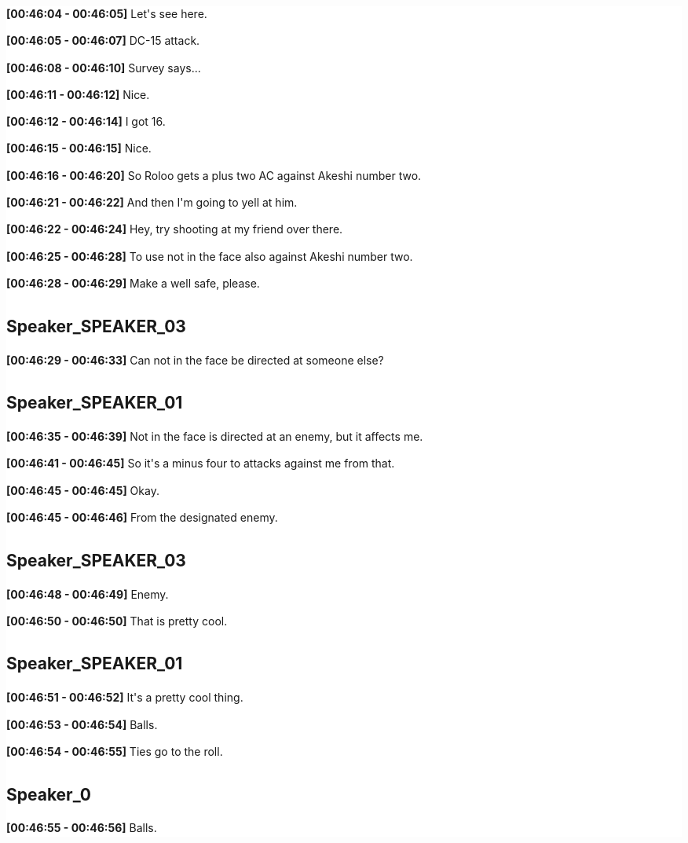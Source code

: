 **[00:46:04 - 00:46:05]** Let's see here.

**[00:46:05 - 00:46:07]** DC-15 attack.

**[00:46:08 - 00:46:10]** Survey says...

**[00:46:11 - 00:46:12]** Nice.

**[00:46:12 - 00:46:14]** I got 16.

**[00:46:15 - 00:46:15]** Nice.

**[00:46:16 - 00:46:20]** So Roloo gets a plus two AC against Akeshi number two.

**[00:46:21 - 00:46:22]** And then I'm going to yell at him.

**[00:46:22 - 00:46:24]** Hey, try shooting at my friend over there.

**[00:46:25 - 00:46:28]** To use not in the face also against Akeshi number two.

**[00:46:28 - 00:46:29]** Make a well safe, please.


## Speaker_SPEAKER_03

**[00:46:29 - 00:46:33]** Can not in the face be directed at someone else?


## Speaker_SPEAKER_01

**[00:46:35 - 00:46:39]** Not in the face is directed at an enemy, but it affects me.

**[00:46:41 - 00:46:45]** So it's a minus four to attacks against me from that.

**[00:46:45 - 00:46:45]** Okay.

**[00:46:45 - 00:46:46]** From the designated enemy.


## Speaker_SPEAKER_03

**[00:46:48 - 00:46:49]** Enemy.

**[00:46:50 - 00:46:50]** That is pretty cool.


## Speaker_SPEAKER_01

**[00:46:51 - 00:46:52]** It's a pretty cool thing.

**[00:46:53 - 00:46:54]** Balls.

**[00:46:54 - 00:46:55]** Ties go to the roll.


## Speaker_0

**[00:46:55 - 00:46:56]** Balls.

